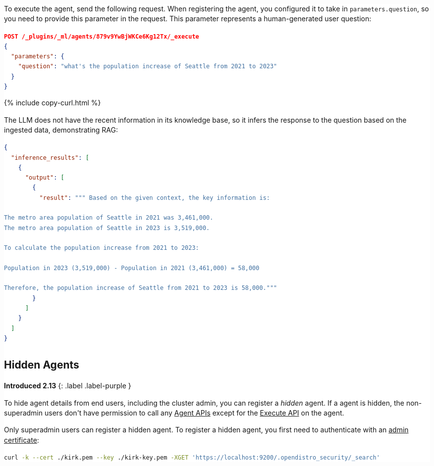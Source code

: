 To execute the agent, send the following request. When registering the agent, you configured it to take in `parameters.question`, so you need to provide this parameter in the request. This parameter represents a human-generated user question:

```json
POST /_plugins/_ml/agents/879v9YwBjWKCe6Kg12Tx/_execute
{
  "parameters": {
    "question": "what's the population increase of Seattle from 2021 to 2023"
  }
}
```
{% include copy-curl.html %}

The LLM does not have the recent information in its knowledge base, so it infers the response to the question based on the ingested data, demonstrating RAG:

```json
{
  "inference_results": [
    {
      "output": [
        {
          "result": """ Based on the given context, the key information is:

The metro area population of Seattle in 2021 was 3,461,000.
The metro area population of Seattle in 2023 is 3,519,000.

To calculate the population increase from 2021 to 2023:

Population in 2023 (3,519,000) - Population in 2021 (3,461,000) = 58,000

Therefore, the population increase of Seattle from 2021 to 2023 is 58,000."""
        }
      ]
    }
  ]
}
```

## Hidden Agents
**Introduced 2.13**
{: .label .label-purple }

To hide agent details from end users, including the cluster admin, you can register a _hidden_ agent. If a agent is hidden, the non-superadmin users don't have permission to call any [Agent APIs]({{site.url}}{{site.baseurl}}/ml-commons-plugin/api/agent-apis/index/) except for the [Execute API]({{site.url}}{{site.baseurl}}/ml-commons-plugin/api/agent-apis/execute-agent/) on the agent.

Only superadmin users can register a hidden agent. To register a hidden agent, you first need to authenticate with an [admin certificate]({{site.url}}{{site.baseurl}}/security/configuration/tls/#configuring-admin-certificates):

```bash
curl -k --cert ./kirk.pem --key ./kirk-key.pem -XGET 'https://localhost:9200/.opendistro_security/_search'
```
